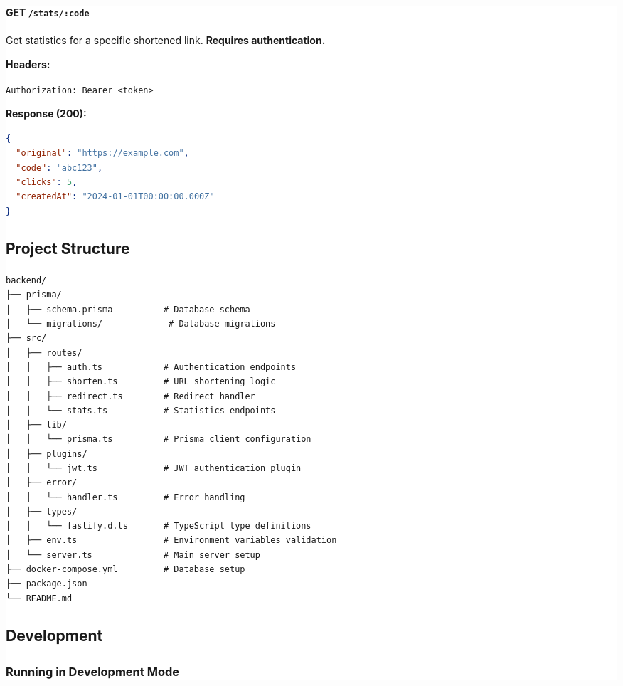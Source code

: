#### GET `/stats/:code`

Get statistics for a specific shortened link. **Requires authentication.**

**Headers:**

```
Authorization: Bearer <token>
```

**Response (200):**

```json
{
  "original": "https://example.com",
  "code": "abc123",
  "clicks": 5,
  "createdAt": "2024-01-01T00:00:00.000Z"
}
```

## Project Structure

```
backend/
├── prisma/
│   ├── schema.prisma          # Database schema
│   └── migrations/             # Database migrations
├── src/
│   ├── routes/
│   │   ├── auth.ts            # Authentication endpoints
│   │   ├── shorten.ts         # URL shortening logic
│   │   ├── redirect.ts        # Redirect handler
│   │   └── stats.ts           # Statistics endpoints
│   ├── lib/
│   │   └── prisma.ts          # Prisma client configuration
│   ├── plugins/
│   │   └── jwt.ts             # JWT authentication plugin
│   ├── error/
│   │   └── handler.ts         # Error handling
│   ├── types/
│   │   └── fastify.d.ts       # TypeScript type definitions
│   ├── env.ts                 # Environment variables validation
│   └── server.ts              # Main server setup
├── docker-compose.yml         # Database setup
├── package.json
└── README.md
```

## Development

### Running in Development Mode
